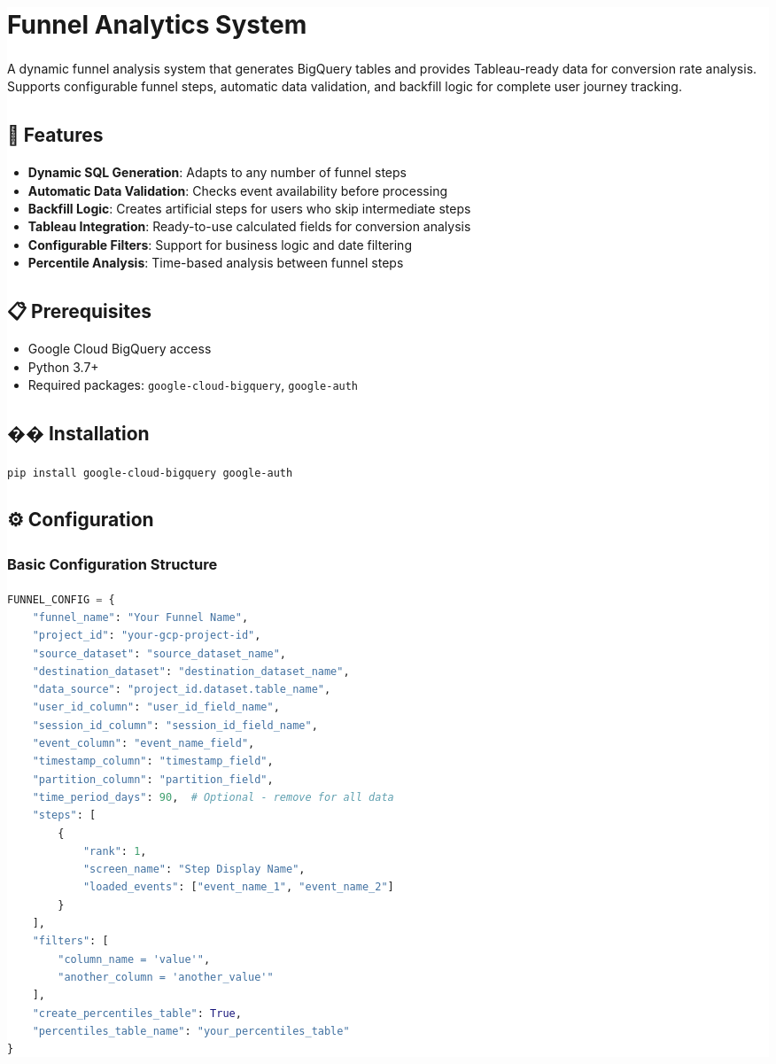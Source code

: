 # Funnel Analytics System

A dynamic funnel analysis system that generates BigQuery tables and provides Tableau-ready data for conversion rate analysis. Supports configurable funnel steps, automatic data validation, and backfill logic for complete user journey tracking.

## 🚀 Features

- **Dynamic SQL Generation**: Adapts to any number of funnel steps
- **Automatic Data Validation**: Checks event availability before processing
- **Backfill Logic**: Creates artificial steps for users who skip intermediate steps
- **Tableau Integration**: Ready-to-use calculated fields for conversion analysis
- **Configurable Filters**: Support for business logic and date filtering
- **Percentile Analysis**: Time-based analysis between funnel steps

## 📋 Prerequisites

- Google Cloud BigQuery access
- Python 3.7+
- Required packages: `google-cloud-bigquery`, `google-auth`

## ��️ Installation

```bash
pip install google-cloud-bigquery google-auth
```

## ⚙️ Configuration

### Basic Configuration Structure

```python
FUNNEL_CONFIG = {
    "funnel_name": "Your Funnel Name",
    "project_id": "your-gcp-project-id",
    "source_dataset": "source_dataset_name",
    "destination_dataset": "destination_dataset_name",
    "data_source": "project_id.dataset.table_name",
    "user_id_column": "user_id_field_name",
    "session_id_column": "session_id_field_name",
    "event_column": "event_name_field",
    "timestamp_column": "timestamp_field",
    "partition_column": "partition_field",
    "time_period_days": 90,  # Optional - remove for all data
    "steps": [
        {
            "rank": 1,
            "screen_name": "Step Display Name",
            "loaded_events": ["event_name_1", "event_name_2"]
        }
    ],
    "filters": [
        "column_name = 'value'",
        "another_column = 'another_value'"
    ],
    "create_percentiles_table": True,
    "percentiles_table_name": "your_percentiles_table"
}
```
